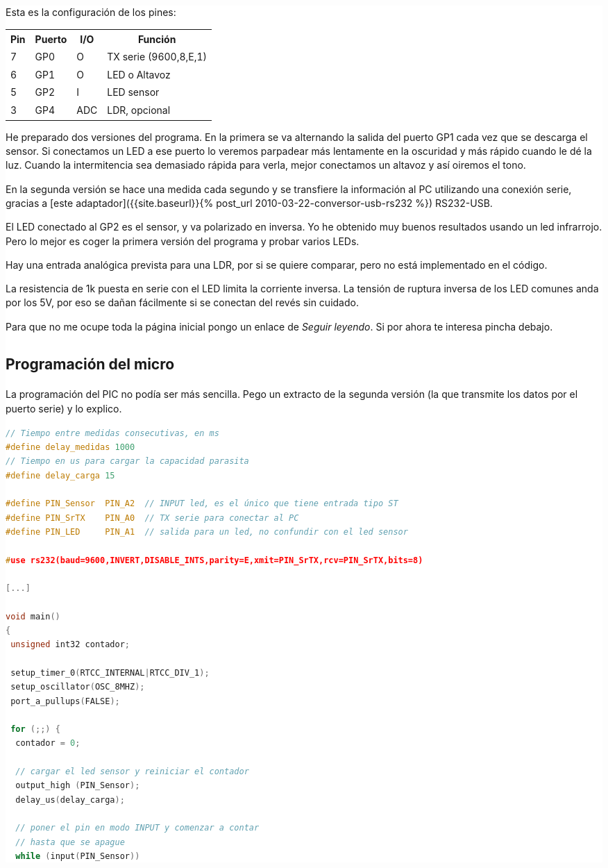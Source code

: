 Esta es la configuración de los pines:

<table><tbody><tr><th>Pin</th><th>Puerto</th><th>I/O</th><th>Función</th></tr><tr><td>7</td><td>GP0</td><td>O</td><td>TX serie (9600,8,E,1)</td></tr><tr><td>6</td><td>GP1</td><td>O</td><td>LED o Altavoz</td></tr><tr><td>5</td><td>GP2</td><td>I</td><td>LED sensor</td></tr><tr><td>3</td><td>GP4</td><td>ADC</td><td>LDR, opcional</td></tr></tbody></table>

He preparado dos versiones del programa. En la primera se va alternando la salida del puerto GP1 cada vez que se descarga el sensor. Si conectamos un LED a ese puerto lo veremos parpadear más lentamente en la oscuridad y más rápido cuando le dé la luz. Cuando la intermitencia sea demasiado rápida para verla, mejor conectamos un altavoz y así oiremos el tono.

En la segunda versión se hace una medida cada segundo y se transfiere la información al PC utilizando una conexión serie, gracias a [este adaptador]({{site.baseurl}}{% post_url 2010-03-22-conversor-usb-rs232 %}) RS232-USB.

El LED conectado al GP2 es el sensor, y va polarizado en inversa. Yo he obtenido muy buenos resultados usando un led infrarrojo. Pero lo mejor es coger la primera versión del programa y probar varios LEDs.

Hay una entrada analógica prevista para una LDR, por si se quiere comparar, pero no está implementado en el código.

La resistencia de 1k puesta en serie con el LED limita la corriente inversa. La tensión de ruptura inversa de los LED comunes anda por los 5V, por eso se dañan fácilmente si se conectan del revés sin cuidado.

Para que no me ocupe toda la página inicial pongo un enlace de *Seguir leyendo*. Si por ahora te interesa pincha debajo.

## Programación del micro

La programación del PIC no podía ser más sencilla. Pego un extracto de la segunda versión (la que transmite los datos por el puerto serie) y lo explico.

```c
// Tiempo entre medidas consecutivas, en ms
#define delay_medidas 1000
// Tiempo en us para cargar la capacidad parasita
#define delay_carga 15

#define PIN_Sensor  PIN_A2  // INPUT led, es el único que tiene entrada tipo ST
#define PIN_SrTX    PIN_A0  // TX serie para conectar al PC
#define PIN_LED     PIN_A1  // salida para un led, no confundir con el led sensor

#use rs232(baud=9600,INVERT,DISABLE_INTS,parity=E,xmit=PIN_SrTX,rcv=PIN_SrTX,bits=8)

[...]

void main()
{
 unsigned int32 contador;
 
 setup_timer_0(RTCC_INTERNAL|RTCC_DIV_1);
 setup_oscillator(OSC_8MHZ);
 port_a_pullups(FALSE);

 for (;;) {
  contador = 0;
  
  // cargar el led sensor y reiniciar el contador
  output_high (PIN_Sensor);
  delay_us(delay_carga);
  
  // poner el pin en modo INPUT y comenzar a contar
  // hasta que se apague
  while (input(PIN_Sensor))
```